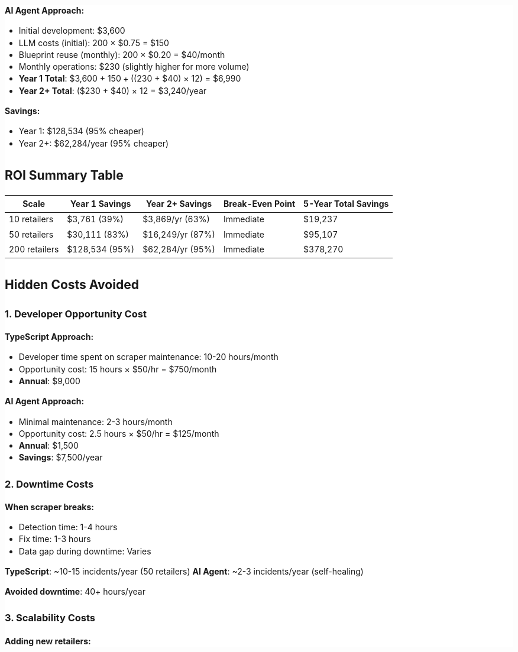**AI Agent Approach:**
- Initial development: $3,600
- LLM costs (initial): 200 × $0.75 = $150
- Blueprint reuse (monthly): 200 × $0.20 = $40/month
- Monthly operations: $230 (slightly higher for more volume)
- **Year 1 Total**: $3,600 + $150 + (($230 + $40) × 12) = $6,990
- **Year 2+ Total**: ($230 + $40) × 12 = $3,240/year

**Savings:**
- Year 1: $128,534 (95% cheaper)
- Year 2+: $62,284/year (95% cheaper)

## ROI Summary Table

| Scale | Year 1 Savings | Year 2+ Savings | Break-Even Point | 5-Year Total Savings |
|-------|---------------|-----------------|------------------|---------------------|
| 10 retailers | $3,761 (39%) | $3,869/yr (63%) | Immediate | $19,237 |
| 50 retailers | $30,111 (83%) | $16,249/yr (87%) | Immediate | $95,107 |
| 200 retailers | $128,534 (95%) | $62,284/yr (95%) | Immediate | $378,270 |

## Hidden Costs Avoided

### 1. Developer Opportunity Cost

**TypeScript Approach:**
- Developer time spent on scraper maintenance: 10-20 hours/month
- Opportunity cost: 15 hours × $50/hr = $750/month
- **Annual**: $9,000

**AI Agent Approach:**
- Minimal maintenance: 2-3 hours/month
- Opportunity cost: 2.5 hours × $50/hr = $125/month
- **Annual**: $1,500
- **Savings**: $7,500/year

### 2. Downtime Costs

**When scraper breaks:**
- Detection time: 1-4 hours
- Fix time: 1-3 hours
- Data gap during downtime: Varies

**TypeScript**: ~10-15 incidents/year (50 retailers)
**AI Agent**: ~2-3 incidents/year (self-healing)

**Avoided downtime**: 40+ hours/year

### 3. Scalability Costs

**Adding new retailers:**
